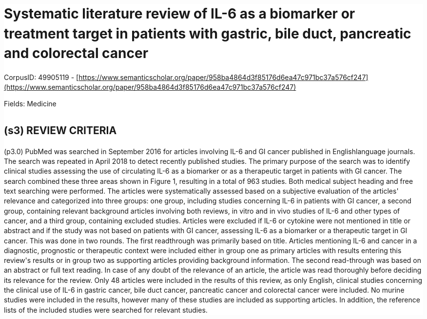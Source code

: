 # Systematic literature review of IL-6 as a biomarker or treatment target in patients with gastric, bile duct, pancreatic and colorectal cancer

CorpusID: 49905119 - [https://www.semanticscholar.org/paper/958ba4864d3f85176d6ea47c971bc37a576cf247](https://www.semanticscholar.org/paper/958ba4864d3f85176d6ea47c971bc37a576cf247)

Fields: Medicine

## (s3) REVIEW CRITERIA
(p3.0) PubMed was searched in September 2016 for articles involving IL-6 and GI cancer published in Englishlanguage journals. The search was repeated in April 2018 to detect recently published studies. The primary purpose of the search was to identify clinical studies assessing the use of circulating IL-6 as a biomarker or as a therapeutic target in patients with GI cancer. The search combined these three areas shown in Figure 1, resulting in a total of 963 studies. Both medical subject heading and free text searching were performed. The articles were systematically assessed based on a subjective evaluation of the articles' relevance and categorized into three groups: one group, including studies concerning IL-6 in patients with GI cancer, a second group, containing relevant background articles involving both reviews, in vitro and in vivo studies of IL-6 and other types of cancer, and a third group, containing excluded studies. Articles were excluded if IL-6 or cytokine were not mentioned in title or abstract and if the study was not based on patients with GI cancer, assessing IL-6 as a biomarker or a therapeutic target in GI cancer. This was done in two rounds. The first readthrough was primarily based on title. Articles mentioning IL-6 and cancer in a diagnostic, prognostic or therapeutic context were included either in group one as primary articles with results entering this review's results or in group two as supporting articles providing background information. The second read-through was based on an abstract or full text reading. In case of any doubt of the relevance of an article, the article was read thoroughly before deciding its relevance for the review. Only 48 articles were included in the results of this review, as only English, clinical studies concerning the clinical use of IL-6 in gastric cancer, bile duct cancer, pancreatic cancer and colorectal cancer were included. No murine studies were included in the results, however many of these studies are included as supporting articles. In addition, the reference lists of the included studies were searched for relevant studies.
